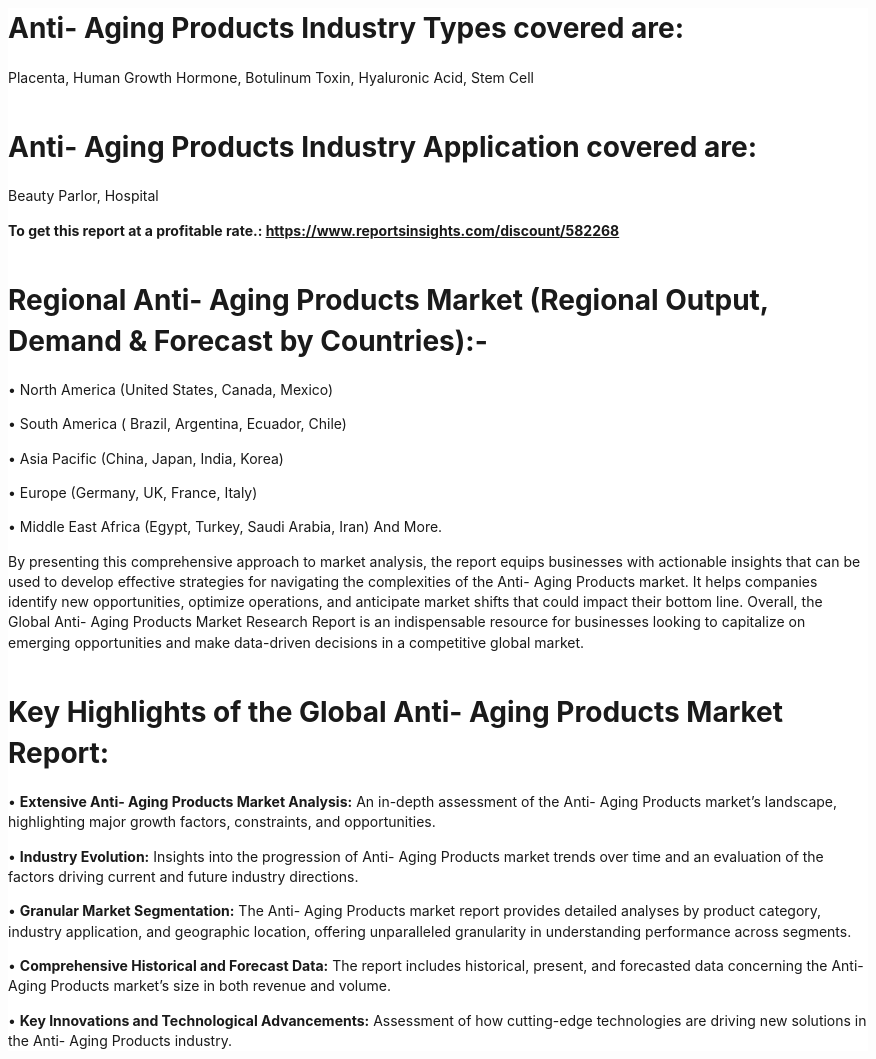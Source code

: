# <strong>Anti- Aging Products Industry Types covered are:</strong>

Placenta, Human Growth Hormone, Botulinum Toxin, Hyaluronic Acid, Stem Cell

# <strong>Anti- Aging Products Industry Application covered are:</strong>

Beauty Parlor, Hospital

<strong>To get this report at a profitable rate.: <a href=https://www.reportsinsights.com/discount/582268>https://www.reportsinsights.com/discount/582268</a></strong></font>

# <strong>Regional Anti- Aging Products Market (Regional Output, Demand &amp; Forecast by Countries):-</strong>

• North America (United States, Canada, Mexico)

• South America ( Brazil, Argentina, Ecuador, Chile)

• Asia Pacific (China, Japan, India, Korea)

• Europe (Germany, UK, France, Italy)

• Middle East Africa (Egypt, Turkey, Saudi Arabia, Iran) And More.

By presenting this comprehensive approach to market analysis, the report equips businesses with actionable insights that can be used to develop effective strategies for navigating the complexities of the Anti- Aging Products market. It helps companies identify new opportunities, optimize operations, and anticipate market shifts that could impact their bottom line. Overall, the Global Anti- Aging Products Market Research Report is an indispensable resource for businesses looking to capitalize on emerging opportunities and make data-driven decisions in a competitive global market.

# <strong>Key Highlights of the Global Anti- Aging Products Market Report:</strong>

• <strong>Extensive Anti- Aging Products Market Analysis:</strong> An in-depth assessment of the Anti- Aging Products market’s landscape, highlighting major growth factors, constraints, and opportunities.

• <strong>Industry Evolution:</strong> Insights into the progression of Anti- Aging Products market trends over time and an evaluation of the factors driving current and future industry directions.

• <strong>Granular Market Segmentation:</strong> The Anti- Aging Products market report provides detailed analyses by product category, industry application, and geographic location, offering unparalleled granularity in understanding performance across segments.

• <strong>Comprehensive Historical and Forecast Data:</strong> The report includes historical, present, and forecasted data concerning the Anti- Aging Products market’s size in both revenue and volume.

• <strong>Key Innovations and Technological Advancements:</strong> Assessment of how cutting-edge technologies are driving new solutions in the Anti- Aging Products industry.
